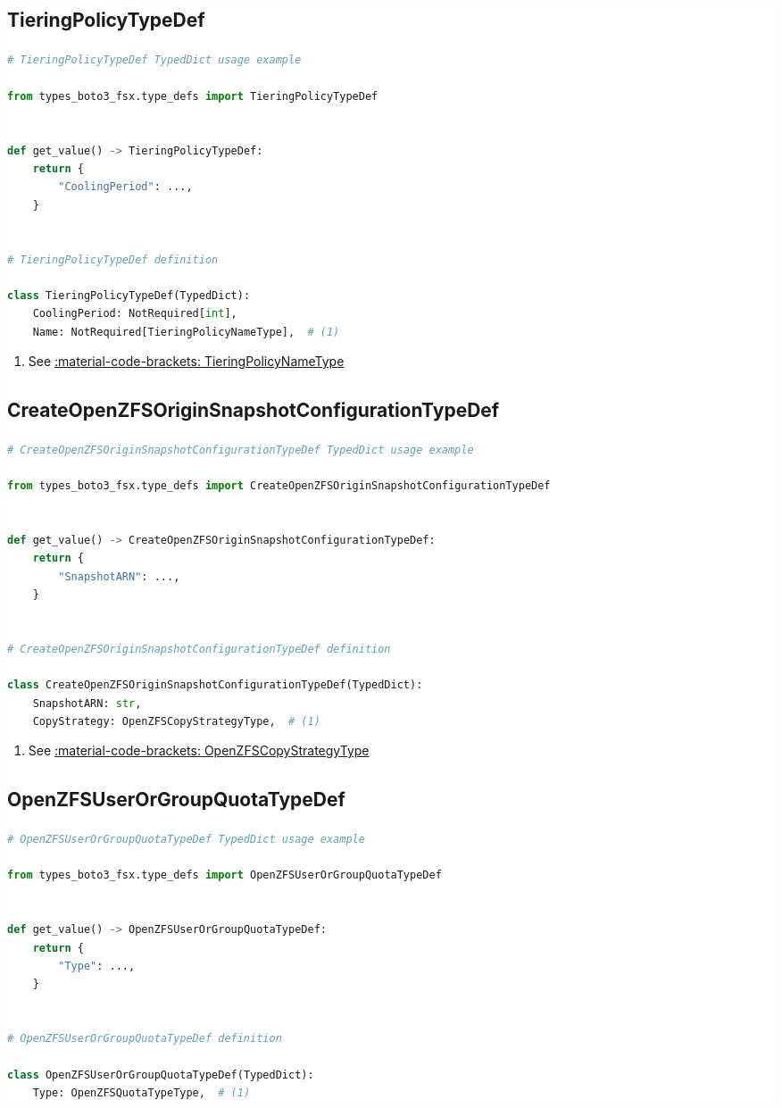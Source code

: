 ## TieringPolicyTypeDef

```python
# TieringPolicyTypeDef TypedDict usage example

from types_boto3_fsx.type_defs import TieringPolicyTypeDef


def get_value() -> TieringPolicyTypeDef:
    return {
        "CoolingPeriod": ...,
    }


# TieringPolicyTypeDef definition

class TieringPolicyTypeDef(TypedDict):
    CoolingPeriod: NotRequired[int],
    Name: NotRequired[TieringPolicyNameType],  # (1)
```

1. See [:material-code-brackets: TieringPolicyNameType](./literals.md#tieringpolicynametype)

## CreateOpenZFSOriginSnapshotConfigurationTypeDef

```python
# CreateOpenZFSOriginSnapshotConfigurationTypeDef TypedDict usage example

from types_boto3_fsx.type_defs import CreateOpenZFSOriginSnapshotConfigurationTypeDef


def get_value() -> CreateOpenZFSOriginSnapshotConfigurationTypeDef:
    return {
        "SnapshotARN": ...,
    }


# CreateOpenZFSOriginSnapshotConfigurationTypeDef definition

class CreateOpenZFSOriginSnapshotConfigurationTypeDef(TypedDict):
    SnapshotARN: str,
    CopyStrategy: OpenZFSCopyStrategyType,  # (1)
```

1. See [:material-code-brackets: OpenZFSCopyStrategyType](./literals.md#openzfscopystrategytype)

## OpenZFSUserOrGroupQuotaTypeDef

```python
# OpenZFSUserOrGroupQuotaTypeDef TypedDict usage example

from types_boto3_fsx.type_defs import OpenZFSUserOrGroupQuotaTypeDef


def get_value() -> OpenZFSUserOrGroupQuotaTypeDef:
    return {
        "Type": ...,
    }


# OpenZFSUserOrGroupQuotaTypeDef definition

class OpenZFSUserOrGroupQuotaTypeDef(TypedDict):
    Type: OpenZFSQuotaTypeType,  # (1)
```